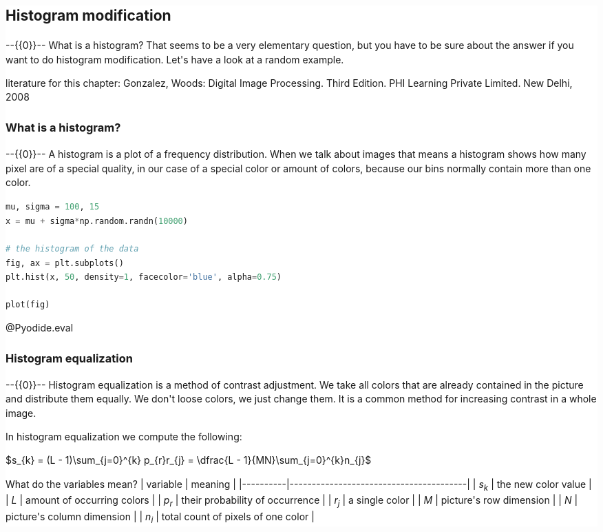 ## Histogram modification

--{{0}}--
What is a histogram? That seems to be a very elementary question, but you have to be sure about the answer if you want to do histogram modification. Let's have a look at a random example.

literature for this chapter:  Gonzalez, Woods: Digital Image Processing. Third Edition. PHI Learning Private Limited. New Delhi, 2008

### What is a histogram?

--{{0}}--
A histogram is a plot of a frequency distribution. When we talk about images that means a histogram shows how many pixel are of a special quality, in our case of a special color or amount of colors, because our bins normally contain more than one color.

```python
mu, sigma = 100, 15
x = mu + sigma*np.random.randn(10000)

# the histogram of the data
fig, ax = plt.subplots()
plt.hist(x, 50, density=1, facecolor='blue', alpha=0.75)

plot(fig)

```
@Pyodide.eval

### Histogram equalization

--{{0}}--
Histogram equalization is a method of contrast adjustment. We take all colors that are already contained in the picture and distribute them equally. We don't loose colors, we just change them. It is a common method for increasing contrast in a whole image.

In histogram equalization we compute the following:

$s_{k} = (L - 1)\sum_{j=0}^{k} p_{r}r_{j} = \dfrac{L - 1}{MN}\sum_{j=0}^{k}n_{j}$

What do the variables mean?
| variable | meaning                                |
|----------|----------------------------------------|
| $s_{k}$  | the new color value                    |
| $L$      | amount of occurring colors             |
| $p_{r}$  | their probability of occurrence        |
| $r_{j}$  | a single color                         |
| $M$      | picture's row dimension                |
| $N$      | picture's column dimension             |
| $n_{i}$  | total count of pixels of one color     |
